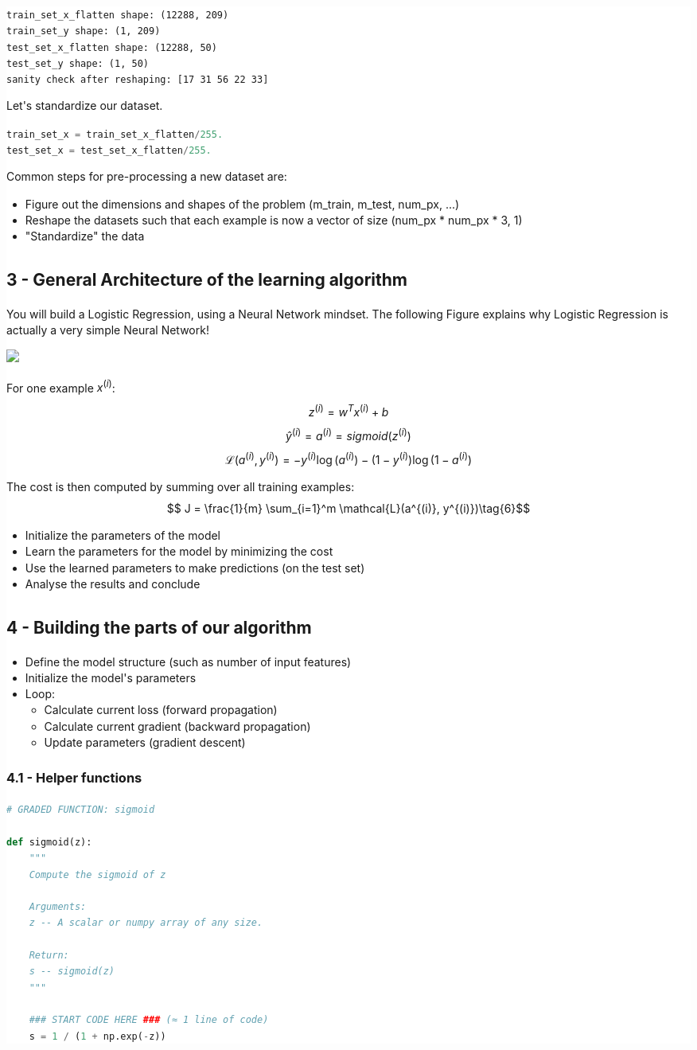     train_set_x_flatten shape: (12288, 209)
    train_set_y shape: (1, 209)
    test_set_x_flatten shape: (12288, 50)
    test_set_y shape: (1, 50)
    sanity check after reshaping: [17 31 56 22 33]
    

Let's standardize our dataset.


```python
train_set_x = train_set_x_flatten/255.
test_set_x = test_set_x_flatten/255.
```

Common steps for pre-processing a new dataset are:

* Figure out the dimensions and shapes of the problem (m_train, m_test, num_px, ...)
* Reshape the datasets such that each example is now a vector of size (num_px * num_px * 3, 1)
* "Standardize" the data

## 3 - General Architecture of the learning algorithm

You will build a Logistic Regression, using a Neural Network mindset. The following Figure explains why Logistic Regression is actually a very simple Neural Network!

![](https://img-blog.csdn.net/20171117205123255?watermark/2/text/aHR0cDovL2Jsb2cuY3Nkbi5uZXQvdTAxMTMyNDQ1NA==/font/5a6L5L2T/fontsize/400/fill/I0JBQkFCMA==/dissolve/70/gravity/SouthEast)

For one example $x^{(i)}$: $$z^{(i)} = w^T x^{(i)} + b \tag{1}$$$$\hat{y}^{(i)} = a^{(i)} = sigmoid(z^{(i)})\tag{2}$$$$ \mathcal{L}(a^{(i)}, y^{(i)}) =  - y^{(i)}  \log(a^{(i)}) - (1-y^{(i)} )  \log(1-a^{(i)})\tag{3}$$

The cost is then computed by summing over all training examples: $$ J = \frac{1}{m} \sum_{i=1}^m \mathcal{L}(a^{(i)}, y^{(i)})\tag{6}$$


- Initialize the parameters of the model
- Learn the parameters for the model by minimizing the cost  
- Use the learned parameters to make predictions (on the test set)
- Analyse the results and conclude

## 4 - Building the parts of our algorithm

* Define the model structure (such as number of input features)
* Initialize the model's parameters
* Loop:
  * Calculate current loss (forward propagation)
  * Calculate current gradient (backward propagation)
  * Update parameters (gradient descent)

### 4.1 - Helper functions


```python
# GRADED FUNCTION: sigmoid

def sigmoid(z):
    """
    Compute the sigmoid of z

    Arguments:
    z -- A scalar or numpy array of any size.

    Return:
    s -- sigmoid(z)
    """

    ### START CODE HERE ### (≈ 1 line of code)
    s = 1 / (1 + np.exp(-z))
```
